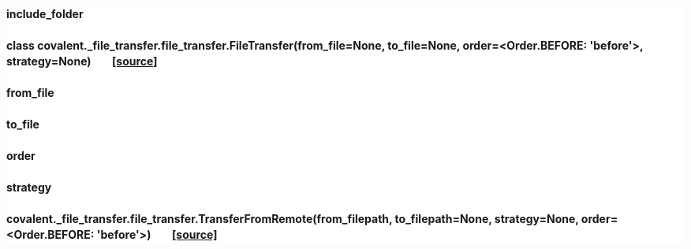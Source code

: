 <div class="space up fourteen"><ReactMarkdown children='Folder class to store components of provided URI including scheme (s3://, file://, ect.), determine if the file is remote, and act as facade to facilitate filesystem operations. Folder is a child of the File class which sets is_dir flag to True.'/></div>

#### <span class="bold">include_folder</span>

<div class="space1 up fourteen down"><ReactMarkdown children='Flag that determines if the folder should be included in the file transfer, if False only contents of folder are transfered.' /></div>

#### <span class="eighteen">class <span class="highlight">covalent.\_file_transfer.file_transfer.</span><span class="bold">FileTransfer</span>(from_file=None, to_file=None, order=<Order.BEFORE: 'before'>, strategy=None) &nbsp;&nbsp;&nbsp;&nbsp;&nbsp;&nbsp;&nbsp;[[source]](/docs/user-documentation/api-reference/scode-filetransferfile)</span>

<div class="space up fourteen"><ReactMarkdown children='FileTransfer object class that takes two File objects or filepaths (from, to) and a File Transfer Strategy to perform remote or local file transfer operations.'/></div>

#### <span class="bold">from_file</span>

<div class="space up fourteen"><Noindentation md='Filepath or File object corresponding to the source file.'/></div>

#### <span class="bold">to_file</span>

<div class="space up fourteen"><Noindentation md='Filepath or File object corresponding to the destination file.'/></div>

#### <span class="bold">order</span>

<div class="space up fourteen"><Noindentation md='Order (enum) to execute the file transfer before (Order.BEFORE) or after (Order.AFTER) electron execution.'/></div>

#### <span class="bold">strategy</span>

<div class="space up fourteen down"><Noindentation md='Optional File Transfer Strategy to perform file operations - default will be resolved from provided file schemes.'/></div>

#### <span class="eighteen"><span class="highlight">covalent.\_file_transfer.file_transfer.</span><span class="bold">TransferFromRemote</span>(from_filepath, to_filepath=None, strategy=None, order=<Order.BEFORE: 'before'>) &nbsp;&nbsp;&nbsp;&nbsp;&nbsp;&nbsp;&nbsp;[[source]](/docs/user-documentation/api-reference/scode-filetransferfile)</span>

<div class="space up fourteen"><ReactMarkdown children='Factory for creating a FileTransfer instance where from_filepath is implicitly created as a remote File Object, and the order (Order.BEFORE) is set so that this file transfer will occur prior to electron execution.'/></div>

<div class="space up eighteen highlight2"><ReactMarkdown children='**Parameters**'/></div>

<div class="space up fourteen"><ReactMarkdown children='* from_filepath (`str`) – File path corresponding to remote file (source).'/></div>
<div class="space up fourteen"><ReactMarkdown children='* to_filepath (Optional[`str`]) – File path corresponding to local file (destination)'/></div>
<div class="space up fourteen"><ReactMarkdown children='* strategy (`Optional`[`FileTransferStrategy`]) – Optional File Transfer Strategy to perform file operations - default will be resolved from provided file schemes.'/></div>
<div class="space up fourteen"><ReactMarkdown children='* order ([`Order`](#class-covalentfsordervalue)) – Order (enum) to execute the file transfer before (Order.BEFORE) or after (Order.AFTER) electron execution - default is BEFORE'/></div>
